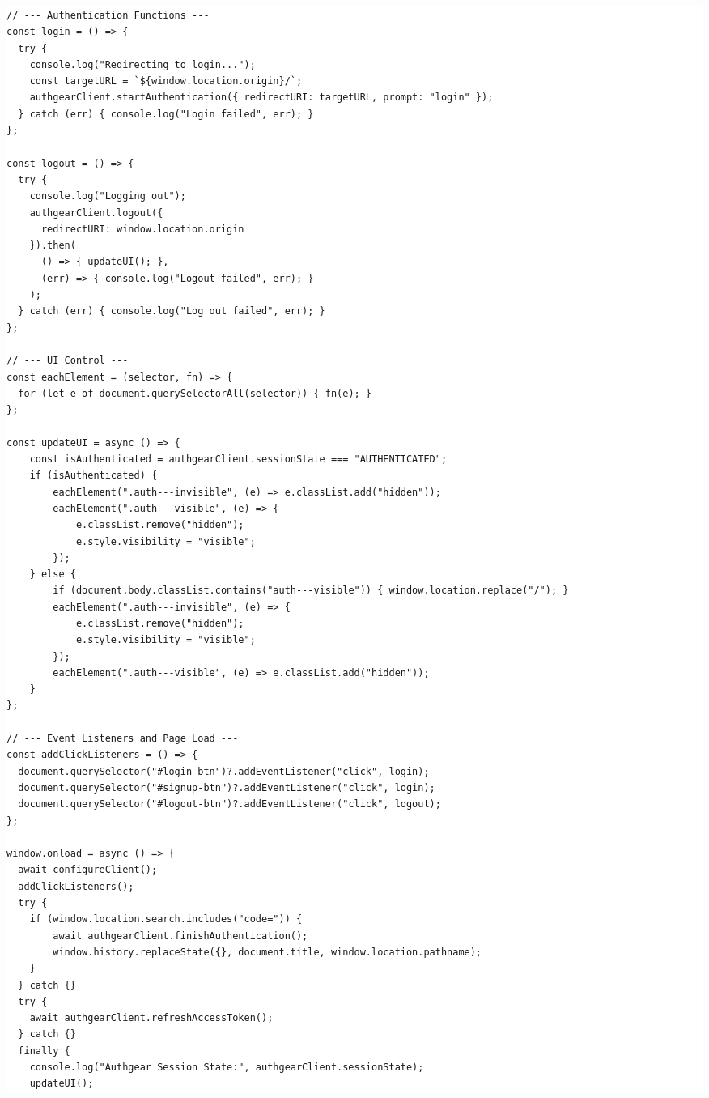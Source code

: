     // --- Authentication Functions ---
    const login = () => {
      try {
        console.log("Redirecting to login...");
        const targetURL = `${window.location.origin}/`;
        authgearClient.startAuthentication({ redirectURI: targetURL, prompt: "login" });
      } catch (err) { console.log("Login failed", err); }
    };
    
    const logout = () => {
      try {
        console.log("Logging out");
        authgearClient.logout({
          redirectURI: window.location.origin
        }).then(
          () => { updateUI(); },
          (err) => { console.log("Logout failed", err); }
        );
      } catch (err) { console.log("Log out failed", err); }
    };

    // --- UI Control ---
    const eachElement = (selector, fn) => {
      for (let e of document.querySelectorAll(selector)) { fn(e); }
    };
    
    const updateUI = async () => {
        const isAuthenticated = authgearClient.sessionState === "AUTHENTICATED";
        if (isAuthenticated) {
            eachElement(".auth---invisible", (e) => e.classList.add("hidden"));
            eachElement(".auth---visible", (e) => {
                e.classList.remove("hidden");
                e.style.visibility = "visible";
            });
        } else {
            if (document.body.classList.contains("auth---visible")) { window.location.replace("/"); }
            eachElement(".auth---invisible", (e) => {
                e.classList.remove("hidden");
                e.style.visibility = "visible";
            });
            eachElement(".auth---visible", (e) => e.classList.add("hidden"));
        }
    };

    // --- Event Listeners and Page Load ---
    const addClickListeners = () => {
      document.querySelector("#login-btn")?.addEventListener("click", login);
      document.querySelector("#signup-btn")?.addEventListener("click", login);
      document.querySelector("#logout-btn")?.addEventListener("click", logout);
    };
    
    window.onload = async () => {
      await configureClient();
      addClickListeners();
      try {
        if (window.location.search.includes("code=")) {
            await authgearClient.finishAuthentication();
            window.history.replaceState({}, document.title, window.location.pathname);
        }
      } catch {}
      try {
        await authgearClient.refreshAccessToken();
      } catch {} 
      finally {
        console.log("Authgear Session State:", authgearClient.sessionState);
        updateUI();
